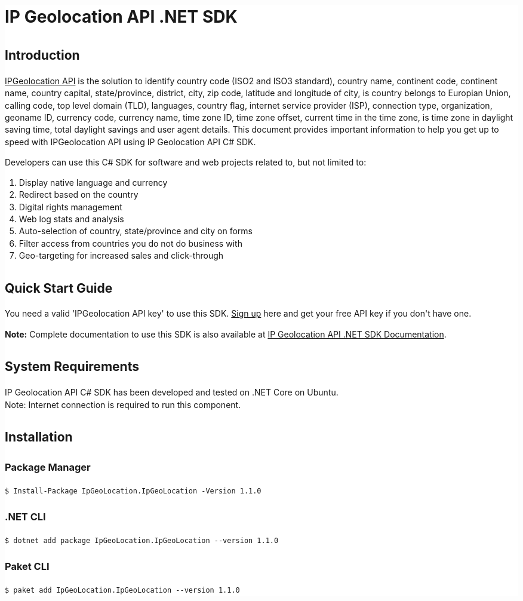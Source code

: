 # IP Geolocation API .NET SDK

## Introduction
[IPGeolocation API](https://ipgeolocation.io) is the solution to identify country code (ISO2 and ISO3 standard), country name, continent code, continent name, country capital, state/province, district, city, zip code, latitude and longitude of city, is country belongs to Europian Union, calling code, top level domain (TLD), languages, country flag, internet service provider (ISP), connection type, organization, geoname ID, currency code, currency name, time zone ID, time zone offset, current time in the time zone, is time zone in daylight saving time, total daylight savings and user agent details. This document provides important information to help you get up to speed with IPGeolocation API using IP Geolocation API C# SDK.

Developers can use this C# SDK for software and web projects related to, but not limited to:

1. Display native language and currency
2. Redirect based on the country
3. Digital rights management
4. Web log stats and analysis
5. Auto-selection of country, state/province and city on forms
6. Filter access from countries you do not do business with
7. Geo-targeting for increased sales and click-through

## Quick Start Guide

You need a valid 'IPGeolocation API key' to use this SDK. [Sign up](https://ipgeolocation.io/signup) here and get your free API key if you don't have one.

**Note:** Complete documentation to use this SDK is also available at [IP Geolocation API .NET SDK Documentation](https://ipgeolocation.io/documentation/ip-geolocation-api-c-sharp-dot-net-sdk-201809031216).

## System Requirements

IP Geolocation API C# SDK has been developed and tested on .NET Core on Ubuntu.  
Note: Internet connection is required to run this component.

## Installation
### Package Manager
```cli
$ Install-Package IpGeoLocation.IpGeoLocation -Version 1.1.0
```

### .NET CLI
```cli
$ dotnet add package IpGeoLocation.IpGeoLocation --version 1.1.0
```

### Paket CLI
```cli
$ paket add IpGeoLocation.IpGeoLocation --version 1.1.0
```
